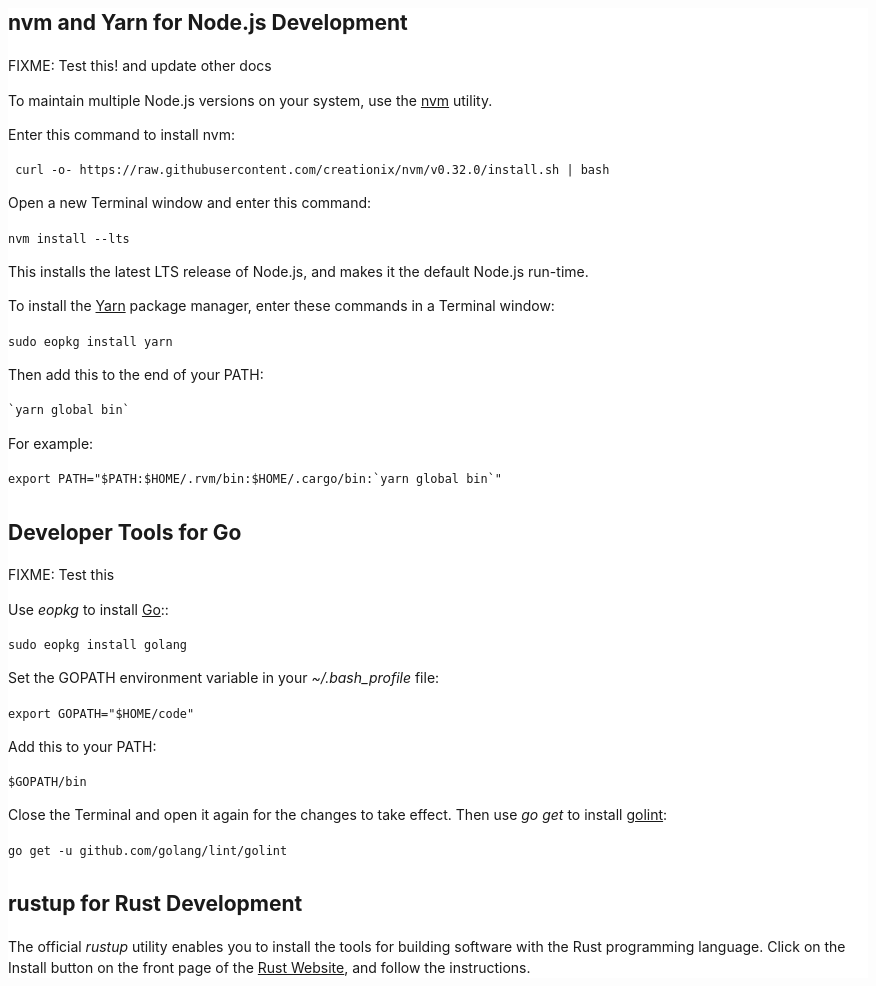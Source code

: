 ## nvm and Yarn for Node.js Development ##

FIXME: Test this! and update other docs

To maintain multiple Node.js versions on your system, use the
[nvm](https://github.com/creationix/nvm) utility.

Enter this command to install nvm:

     curl -o- https://raw.githubusercontent.com/creationix/nvm/v0.32.0/install.sh | bash

Open a new Terminal window and enter this command:

    nvm install --lts

This installs the latest LTS release of Node.js, and makes it the default
Node.js run-time.

To install the [Yarn](http://yarnpkg.com) package manager, enter these commands
in a Terminal window:

    sudo eopkg install yarn

Then add this to the end of your PATH:

    `yarn global bin`

For example:

    export PATH="$PATH:$HOME/.rvm/bin:$HOME/.cargo/bin:`yarn global bin`"

## Developer Tools for Go ##

FIXME: Test this

Use *eopkg* to install [Go](https://golang.org/)::

    sudo eopkg install golang

Set the GOPATH environment variable in your *~/.bash\_profile* file:

    export GOPATH="$HOME/code"

Add this to your PATH:

    $GOPATH/bin

Close the Terminal and open it again for the changes to take effect. Then use
*go get* to install [golint](https://github.com/golang/lint):

    go get -u github.com/golang/lint/golint

## rustup for Rust Development ##

The official *rustup* utility enables you to install the tools for building
software with the Rust programming language. Click on the Install button on the
front page of the [Rust Website](https://www.rust-lang.org), and follow the
instructions.
